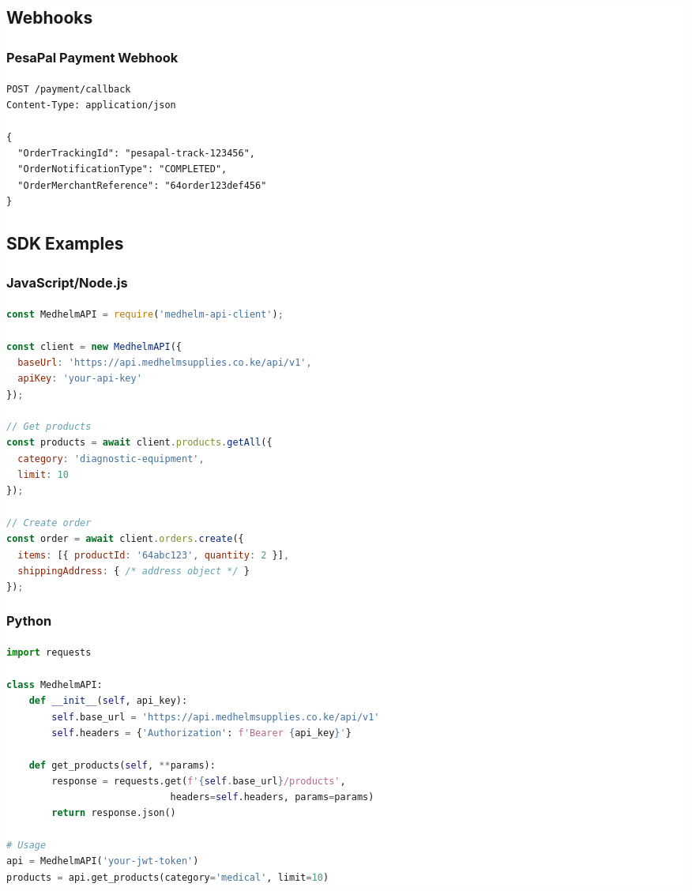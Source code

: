 ## Webhooks

### PesaPal Payment Webhook
```http
POST /payment/callback
Content-Type: application/json

{
  "OrderTrackingId": "pesapal-track-123456",
  "OrderNotificationType": "COMPLETED",
  "OrderMerchantReference": "64order123def456"
}
```

## SDK Examples

### JavaScript/Node.js
```javascript
const MedhelmAPI = require('medhelm-api-client');

const client = new MedhelmAPI({
  baseUrl: 'https://api.medhelmsupplies.co.ke/api/v1',
  apiKey: 'your-api-key'
});

// Get products
const products = await client.products.getAll({
  category: 'diagnostic-equipment',
  limit: 10
});

// Create order
const order = await client.orders.create({
  items: [{ productId: '64abc123', quantity: 2 }],
  shippingAddress: { /* address object */ }
});
```

### Python
```python
import requests

class MedhelmAPI:
    def __init__(self, api_key):
        self.base_url = 'https://api.medhelmsupplies.co.ke/api/v1'
        self.headers = {'Authorization': f'Bearer {api_key}'}
    
    def get_products(self, **params):
        response = requests.get(f'{self.base_url}/products', 
                             headers=self.headers, params=params)
        return response.json()

# Usage
api = MedhelmAPI('your-jwt-token')
products = api.get_products(category='medical', limit=10)
```
